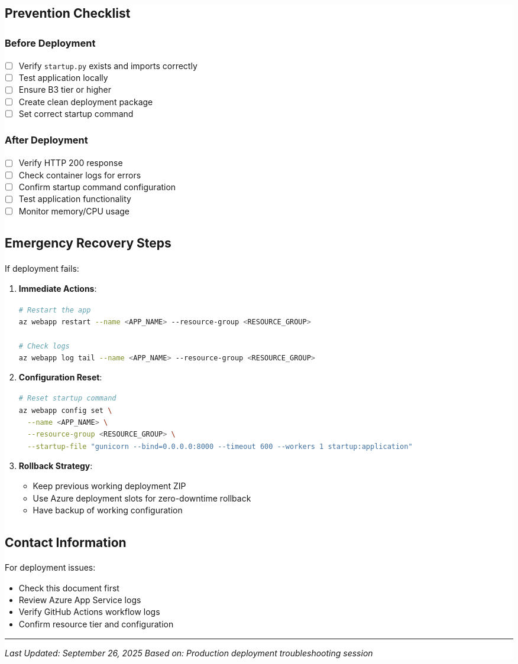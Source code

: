 ## Prevention Checklist

### Before Deployment
- [ ] Verify `startup.py` exists and imports correctly
- [ ] Test application locally
- [ ] Ensure B3 tier or higher
- [ ] Create clean deployment package
- [ ] Set correct startup command

### After Deployment
- [ ] Verify HTTP 200 response
- [ ] Check container logs for errors
- [ ] Confirm startup command configuration
- [ ] Test application functionality
- [ ] Monitor memory/CPU usage

## Emergency Recovery Steps

If deployment fails:

1. **Immediate Actions**:
   ```bash
   # Restart the app
   az webapp restart --name <APP_NAME> --resource-group <RESOURCE_GROUP>
   
   # Check logs
   az webapp log tail --name <APP_NAME> --resource-group <RESOURCE_GROUP>
   ```

2. **Configuration Reset**:
   ```bash
   # Reset startup command
   az webapp config set \
     --name <APP_NAME> \
     --resource-group <RESOURCE_GROUP> \
     --startup-file "gunicorn --bind=0.0.0.0:8000 --timeout 600 --workers 1 startup:application"
   ```

3. **Rollback Strategy**:
   - Keep previous working deployment ZIP
   - Use Azure deployment slots for zero-downtime rollback
   - Have backup of working configuration

## Contact Information

For deployment issues:
- Check this document first
- Review Azure App Service logs
- Verify GitHub Actions workflow logs
- Confirm resource tier and configuration

---
*Last Updated: September 26, 2025*
*Based on: Production deployment troubleshooting session*